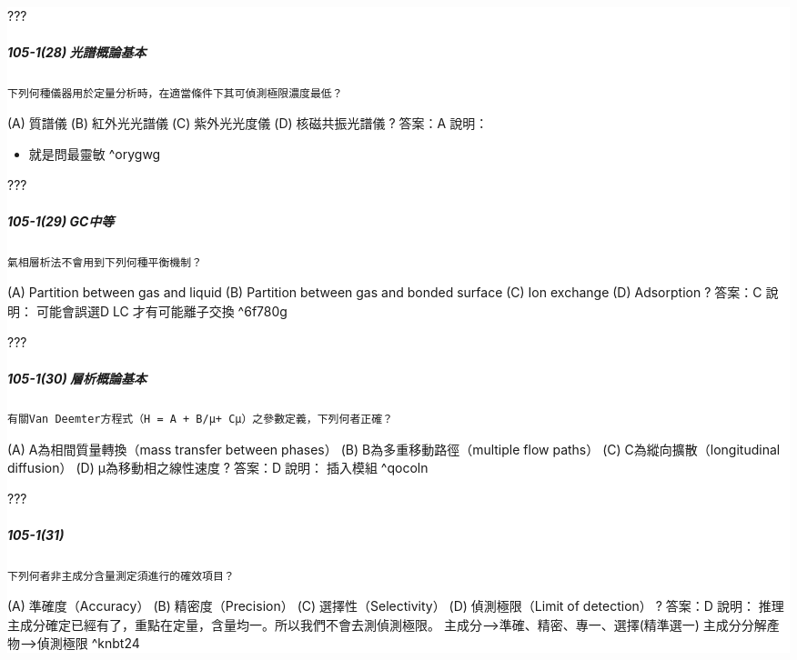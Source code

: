 ???

##### 105-1(28) 光譜概論基本
```Question
下列何種儀器用於定量分析時，在適當條件下其可偵測極限濃度最低？
```
(A) 質譜儀
(B) 紅外光光譜儀
(C) 紫外光光度儀
(D) 核磁共振光譜儀
?
答案：A
說明：
- 就是問最靈敏 ^orygwg

???

##### 105-1(29) GC中等
```Question
氣相層析法不會用到下列何種平衡機制？
```
(A) Partition between gas and liquid
(B) Partition between gas and bonded surface
(C) Ion exchange
(D) Adsorption
?
答案：C
說明：
可能會誤選D
LC 才有可能離子交換 ^6f780g

???

##### 105-1(30) 層析概論基本
```Question
有關Van Deemter方程式（H = A + B/µ+ Cµ）之參數定義，下列何者正確？
```
(A) A為相間質量轉換（mass transfer between phases）
(B) B為多重移動路徑（multiple flow paths）
(C) C為縱向擴散（longitudinal diffusion）
(D) µ為移動相之線性速度
?
答案：D
說明：
插入模組 ^qocoln

???

##### 105-1(31)
```Question
下列何者非主成分含量測定須進行的確效項目？
```
(A) 準確度（Accuracy）
(B) 精密度（Precision）
(C) 選擇性（Selectivity）
(D) 偵測極限（Limit of detection）
?
答案：D
說明：
推理
主成分確定已經有了，重點在定量，含量均一。所以我們不會去測偵測極限。
主成分-->準確、精密、專一、選擇(精準選一)
主成分分解產物-->偵測極限 ^knbt24
